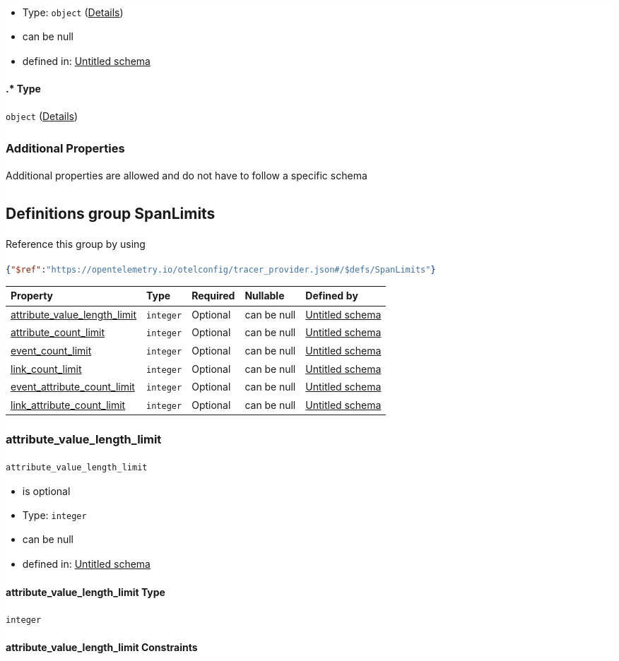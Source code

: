 * Type: `object` ([Details](tracer_provider-defs-spanexporter-patternproperties-.md))

* can be null

* defined in: [Untitled schema](tracer_provider-defs-spanexporter-patternproperties-.md "https://opentelemetry.io/otelconfig/tracer_provider.json#/$defs/SpanExporter/patternProperties/.*")

#### .\* Type

`object` ([Details](tracer_provider-defs-spanexporter-patternproperties-.md))

### Additional Properties

Additional properties are allowed and do not have to follow a specific schema

## Definitions group SpanLimits

Reference this group by using

```json
{"$ref":"https://opentelemetry.io/otelconfig/tracer_provider.json#/$defs/SpanLimits"}
```

| Property                                                         | Type      | Required | Nullable    | Defined by                                                                                                                                                                                                         |
| :--------------------------------------------------------------- | :-------- | :------- | :---------- | :----------------------------------------------------------------------------------------------------------------------------------------------------------------------------------------------------------------- |
| [attribute\_value\_length\_limit](#attribute_value_length_limit) | `integer` | Optional | can be null | [Untitled schema](tracer_provider-defs-spanlimits-properties-attribute_value_length_limit.md "https://opentelemetry.io/otelconfig/tracer_provider.json#/$defs/SpanLimits/properties/attribute_value_length_limit") |
| [attribute\_count\_limit](#attribute_count_limit)                | `integer` | Optional | can be null | [Untitled schema](tracer_provider-defs-spanlimits-properties-attribute_count_limit.md "https://opentelemetry.io/otelconfig/tracer_provider.json#/$defs/SpanLimits/properties/attribute_count_limit")               |
| [event\_count\_limit](#event_count_limit)                        | `integer` | Optional | can be null | [Untitled schema](tracer_provider-defs-spanlimits-properties-event_count_limit.md "https://opentelemetry.io/otelconfig/tracer_provider.json#/$defs/SpanLimits/properties/event_count_limit")                       |
| [link\_count\_limit](#link_count_limit)                          | `integer` | Optional | can be null | [Untitled schema](tracer_provider-defs-spanlimits-properties-link_count_limit.md "https://opentelemetry.io/otelconfig/tracer_provider.json#/$defs/SpanLimits/properties/link_count_limit")                         |
| [event\_attribute\_count\_limit](#event_attribute_count_limit)   | `integer` | Optional | can be null | [Untitled schema](tracer_provider-defs-spanlimits-properties-event_attribute_count_limit.md "https://opentelemetry.io/otelconfig/tracer_provider.json#/$defs/SpanLimits/properties/event_attribute_count_limit")   |
| [link\_attribute\_count\_limit](#link_attribute_count_limit)     | `integer` | Optional | can be null | [Untitled schema](tracer_provider-defs-spanlimits-properties-link_attribute_count_limit.md "https://opentelemetry.io/otelconfig/tracer_provider.json#/$defs/SpanLimits/properties/link_attribute_count_limit")     |

### attribute\_value\_length\_limit



`attribute_value_length_limit`

* is optional

* Type: `integer`

* can be null

* defined in: [Untitled schema](tracer_provider-defs-spanlimits-properties-attribute_value_length_limit.md "https://opentelemetry.io/otelconfig/tracer_provider.json#/$defs/SpanLimits/properties/attribute_value_length_limit")

#### attribute\_value\_length\_limit Type

`integer`

#### attribute\_value\_length\_limit Constraints
